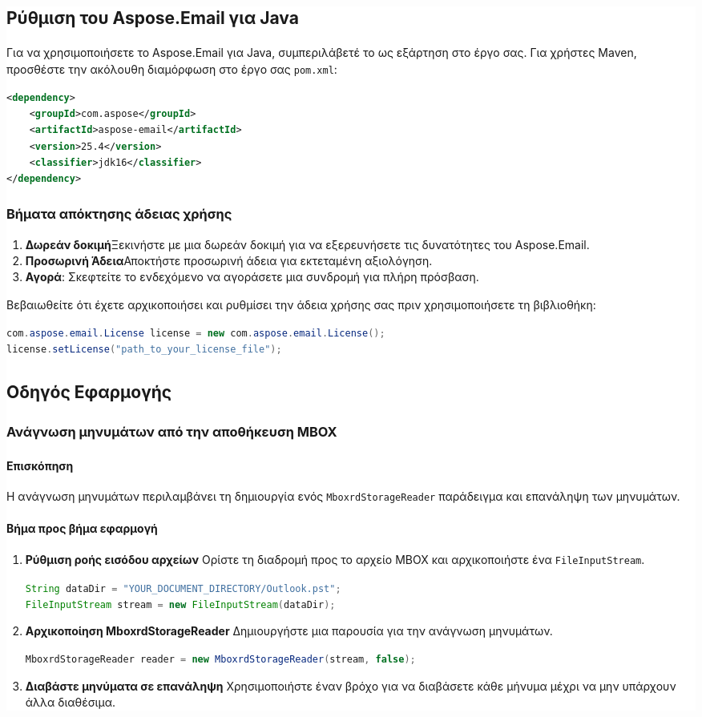 ## Ρύθμιση του Aspose.Email για Java

Για να χρησιμοποιήσετε το Aspose.Email για Java, συμπεριλάβετέ το ως εξάρτηση στο έργο σας. Για χρήστες Maven, προσθέστε την ακόλουθη διαμόρφωση στο έργο σας `pom.xml`:

```xml
<dependency>
    <groupId>com.aspose</groupId>
    <artifactId>aspose-email</artifactId>
    <version>25.4</version>
    <classifier>jdk16</classifier>
</dependency>
```

### Βήματα απόκτησης άδειας χρήσης

1. **Δωρεάν δοκιμή**Ξεκινήστε με μια δωρεάν δοκιμή για να εξερευνήσετε τις δυνατότητες του Aspose.Email.
2. **Προσωρινή Άδεια**Αποκτήστε προσωρινή άδεια για εκτεταμένη αξιολόγηση.
3. **Αγορά**: Σκεφτείτε το ενδεχόμενο να αγοράσετε μια συνδρομή για πλήρη πρόσβαση.

Βεβαιωθείτε ότι έχετε αρχικοποιήσει και ρυθμίσει την άδεια χρήσης σας πριν χρησιμοποιήσετε τη βιβλιοθήκη:

```java
com.aspose.email.License license = new com.aspose.email.License();
license.setLicense("path_to_your_license_file");
```

## Οδηγός Εφαρμογής

### Ανάγνωση μηνυμάτων από την αποθήκευση MBOX

#### Επισκόπηση
Η ανάγνωση μηνυμάτων περιλαμβάνει τη δημιουργία ενός `MboxrdStorageReader` παράδειγμα και επανάληψη των μηνυμάτων.

#### Βήμα προς βήμα εφαρμογή
1. **Ρύθμιση ροής εισόδου αρχείων**
   Ορίστε τη διαδρομή προς το αρχείο MBOX και αρχικοποιήστε ένα `FileInputStream`.
   
   ```java
   String dataDir = "YOUR_DOCUMENT_DIRECTORY/Outlook.pst";
   FileInputStream stream = new FileInputStream(dataDir);
   ```

2. **Αρχικοποίηση MboxrdStorageReader**
   Δημιουργήστε μια παρουσία για την ανάγνωση μηνυμάτων.
   
   ```java
   MboxrdStorageReader reader = new MboxrdStorageReader(stream, false);
   ```

3. **Διαβάστε μηνύματα σε επανάληψη**
   Χρησιμοποιήστε έναν βρόχο για να διαβάσετε κάθε μήνυμα μέχρι να μην υπάρχουν άλλα διαθέσιμα.
   